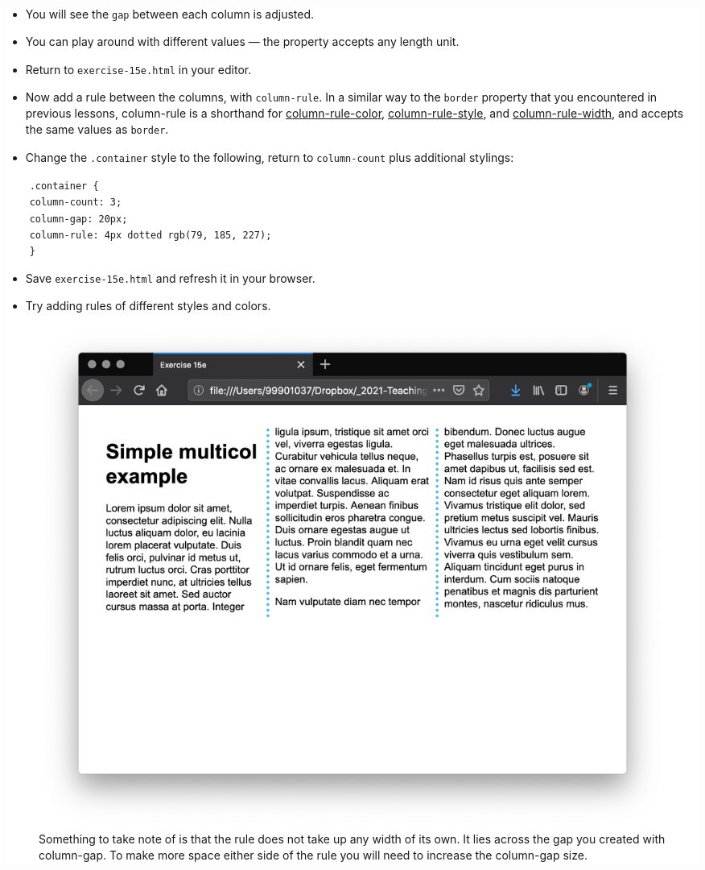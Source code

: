 - You will see the `gap` between each column is adjusted.

- You can play around with different values — the property accepts any length unit. 

- Return to `exercise-15e.html` in your editor.

- Now add a rule between the columns, with `column-rule`. In a similar way to the `border` property that you encountered in previous lessons, column-rule is a shorthand for [column-rule-color](https://developer.mozilla.org/en-US/docs/Web/CSS/column-rule-color), [column-rule-style](https://developer.mozilla.org/en-US/docs/Web/CSS/column-rule-style), and [column-rule-width](https://developer.mozilla.org/en-US/docs/Web/CSS/column-rule-width), and accepts the same values as `border`.

- Change the `.container` style to the following, return to `column-count` plus additional stylings:

```
    .container {
    column-count: 3;
    column-gap: 20px;
    column-rule: 4px dotted rgb(79, 185, 227);
    }
```
- Save `exercise-15e.html` and refresh it in your browser. 

- Try adding rules of different styles and colors.

<figure>
<img src="media/ex-15-25.png" alt="exercise-15e.html displays as three columns with a ">
<figcaption>
Something to take note of is that the rule does not take up any width of its own. It lies across the gap you created with column-gap. To make more space either side of the rule you will need to increase the column-gap size.